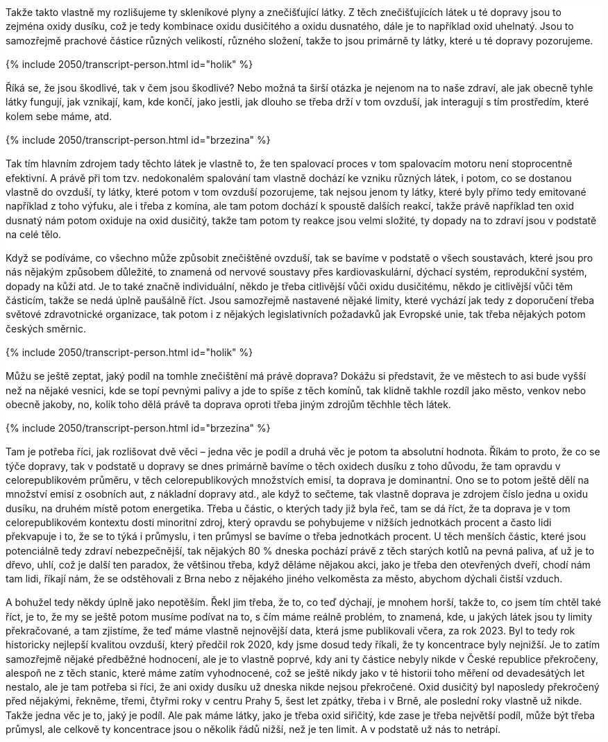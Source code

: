 Takže takto vlastně my rozlišujeme ty skleníkové plyny a znečišťující látky. Z těch znečišťujících látek u té dopravy jsou to zejména oxidy dusíku, což je tedy kombinace oxidu dusičitého a oxidu dusnatého, dále je to například oxid uhelnatý. Jsou to samozřejmě prachové částice různých velikostí, různého složení, takže to jsou primárně ty látky, které u té dopravy pozorujeme.

{% include 2050/transcript-person.html id="holik" %}

Říká se, že jsou škodlivé, tak v čem jsou škodlivé? Nebo možná ta širší otázka je nejenom na to naše zdraví, ale jak obecně tyhle látky fungují, jak vznikají, kam, kde končí, jako jestli, jak dlouho se třeba drží v tom ovzduší, jak interagují s tím prostředím, které kolem sebe máme, atd.

{% include 2050/transcript-person.html id="brzezina" %}

Tak tím hlavním zdrojem tady těchto látek je vlastně to, že ten spalovací proces v tom spalovacím motoru není stoprocentně efektivní. A právě při tom tzv. nedokonalém spalování tam vlastně dochází ke vzniku různých látek, i potom, co se dostanou vlastně do ovzduší, ty látky, které potom v tom ovzduší pozorujeme, tak nejsou jenom ty látky, které byly přímo tedy emitované například z toho výfuku, ale i třeba z komína, ale tam potom dochází k spoustě dalších reakcí, takže právě například ten oxid dusnatý nám potom oxiduje na oxid dusičitý, takže tam potom ty reakce jsou velmi složité, ty dopady na to zdraví jsou v podstatě na celé tělo.

Když se podíváme, co všechno může způsobit znečištěné ovzduší, tak se bavíme v podstatě o všech soustavách, které jsou pro nás nějakým způsobem důležité, to znamená od nervové soustavy přes kardiovaskulární, dýchací systém, reprodukční systém, dopady na kůži atd. Je to také značně individuální, někdo je třeba citlivější vůči oxidu dusičitému, někdo je citlivější vůči těm částicím, takže se nedá úplně paušálně říct. Jsou samozřejmě nastavené nějaké limity, které vychází jak tedy z doporučení třeba světové zdravotnické organizace, tak potom i z nějakých legislativních požadavků jak Evropské unie, tak třeba nějakých potom českých směrnic.

{% include 2050/transcript-person.html id="holik" %}

Můžu se ještě zeptat, jaký podíl na tomhle znečištění má právě doprava? Dokážu si představit, že ve městech to asi bude vyšší než na nějaké vesnici, kde se topí pevnými palivy a jde to spíše z těch komínů, tak klidně takhle rozdíl jako město, venkov nebo obecně jakoby, no, kolik toho dělá právě ta doprava oproti třeba jiným zdrojům těchhle těch látek.

{% include 2050/transcript-person.html id="brzezina" %}

Tam je potřeba říci, jak rozlišovat dvě věci – jedna věc je podíl a druhá věc je potom ta absolutní hodnota. Říkám to proto, že co se týče dopravy, tak v podstatě u dopravy se dnes primárně bavíme o těch oxidech dusíku z toho důvodu, že tam opravdu v celorepublikovém průměru, v těch celorepublikových množstvích emisí, ta doprava je dominantní. Ono se to potom ještě dělí na množství emisí z osobních aut, z nákladní dopravy atd., ale když to sečteme, tak vlastně doprava je zdrojem číslo jedna u oxidu dusíku, na druhém místě potom energetika. Třeba u částic, o kterých tady již byla řeč, tam se dá říct, že ta doprava je v tom celorepublikovém kontextu dosti minoritní zdroj, který opravdu se pohybujeme v nižších jednotkách procent a často lidi překvapuje i to, že se to týká i průmyslu, i ten průmysl se bavíme o třeba jednotkách procent. U těch menších částic, které jsou potenciálně tedy zdraví nebezpečnější, tak nějakých 80 % dneska pochází právě z těch starých kotlů na pevná paliva, ať už je to dřevo, uhlí, což je další ten paradox, že většinou třeba, když děláme nějakou akci, jako je třeba den otevřených dveří, chodí nám tam lidi, říkají nám, že se odstěhovali z Brna nebo z nějakého jiného velkoměsta za město, abychom dýchali čistší vzduch.

A bohužel tedy někdy úplně jako nepotěším. Řekl jim třeba, že to, co teď dýchají, je mnohem horší, takže to, co jsem tím chtěl také říct, je to, že my se ještě potom musíme podívat na to, s čím máme reálně problém, to znamená, kde, u jakých látek jsou ty limity překračované, a tam zjistíme, že teď máme vlastně nejnovější data, která jsme publikovali včera, za rok 2023. Byl to tedy rok historicky nejlepší kvalitou ovzduší, který předčil rok 2020, kdy jsme dosud tedy říkali, že ty koncentrace byly nejnižší. Je to zatím samozřejmě nějaké předběžné hodnocení, ale je to vlastně poprvé, kdy ani ty částice nebyly nikde v České republice překročeny, alespoň ne z těch stanic, které máme zatím vyhodnocené, což se ještě nikdy jako v té historii toho měření od devadesátých let nestalo, ale je tam potřeba si říci, že ani oxidy dusíku už dneska nikde nejsou překročené. Oxid dusičitý byl naposledy překročený před nějakými, řekněme, třemi, čtyřmi roky v centru Prahy 5, šest let zpátky, třeba i v Brně, ale poslední roky vlastně už nikde. Takže jedna věc je to, jaký je podíl. Ale pak máme látky, jako je třeba oxid siřičitý, kde zase je třeba největší podíl, může být třeba průmysl, ale celkově ty koncentrace jsou o několik řádů nižší, než je ten limit. A v podstatě už nás to netrápí.

